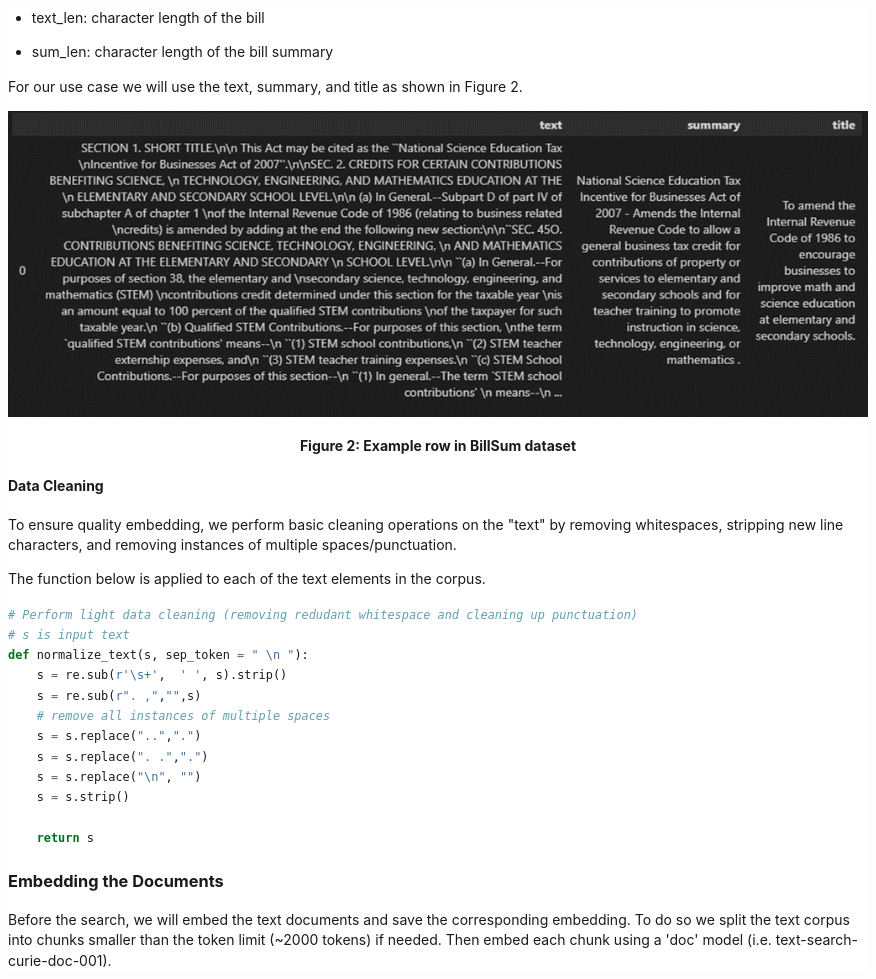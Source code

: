 -   text_len: character length of the bill

-   sum_len: character length of the bill summary

For our use case we will use the text, summary, and title as shown in
Figure 2.

![Figure 2: Example row in BillSum dataset](images/figure2.png)
<figcaption align = "center"><b>Figure 2: Example row in BillSum dataset</b></figcaption>


#### Data Cleaning

To ensure quality embedding, we perform basic cleaning operations on the
"text" by removing whitespaces, stripping new line characters, and
removing instances of multiple spaces/punctuation.

The function below is applied to each of the text elements in the
corpus.

```python
# Perform light data cleaning (removing redudant whitespace and cleaning up punctuation)
# s is input text
def normalize_text(s, sep_token = " \n "):
    s = re.sub(r'\s+',  ' ', s).strip()
    s = re.sub(r". ,","",s)
    # remove all instances of multiple spaces
    s = s.replace("..",".")
    s = s.replace(". .",".")
    s = s.replace("\n", "")
    s = s.strip()
    
    return s
```

### Embedding the Documents 

Before the search, we will embed the text documents and save the
corresponding embedding. To do so we split the text corpus into chunks
smaller than the token limit (\~2000 tokens) if needed. Then embed each
chunk using a 'doc' model (i.e. text-search-curie-doc-001).
